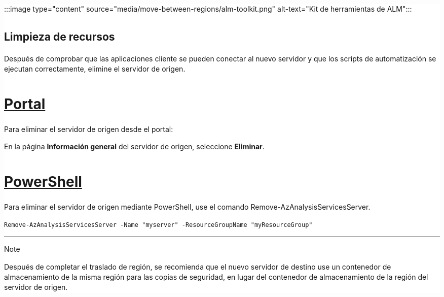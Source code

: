 :::image type="content" source="media/move-between-regions/alm-toolkit.png" alt-text="Kit de herramientas de ALM":::

## <a name="clean-up-resources"></a>Limpieza de recursos

Después de comprobar que las aplicaciones cliente se pueden conectar al nuevo servidor y que los scripts de automatización se ejecutan correctamente, elimine el servidor de origen. 

# <a name="portal"></a>[Portal](#tab/azure-portal)

Para eliminar el servidor de origen desde el portal:

En la página **Información general** del servidor de origen, seleccione **Eliminar**.

# <a name="powershell"></a>[PowerShell](#tab/azure-powershell)

Para eliminar el servidor de origen mediante PowerShell, use el comando Remove-AzAnalysisServicesServer.

```azurepowershell-interactive
Remove-AzAnalysisServicesServer -Name "myserver" -ResourceGroupName "myResourceGroup"
```

---

> [!NOTE]
> Después de completar el traslado de región, se recomienda que el nuevo servidor de destino use un contenedor de almacenamiento de la misma región para las copias de seguridad, en lugar del contenedor de almacenamiento de la región del servidor de origen. 
